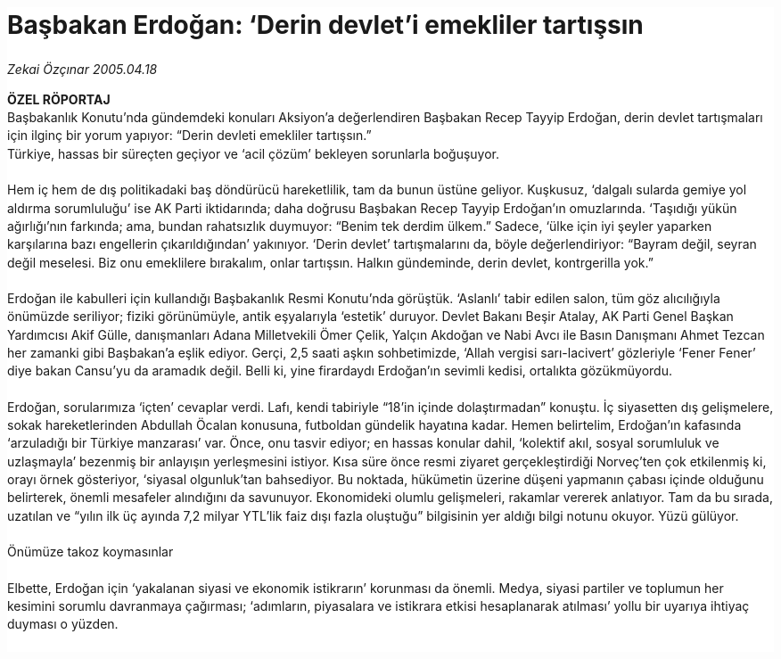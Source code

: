 # Başbakan Erdoğan: ‘Derin devlet’i emekliler tartışsın

*Zekai Özçınar 2005.04.18*

<div>
 <p>
  <font>
   <b>
    ÖZEL RÖPORTAJ
   </b>
   <br>
    Başbakanlık Konutu’nda gündemdeki konuları Aksiyon’a değerlendiren Başbakan Recep Tayyip Erdoğan, derin devlet tartışmaları için ilginç bir yorum yapıyor: “Derin devleti emekliler tartışsın.”
    <br>
     Türkiye, hassas bir süreçten geçiyor ve ‘acil çözüm’ bekleyen sorunlarla boğuşuyor.
     <br/>
     <br/>
     Hem iç hem de dış politikadaki baş döndürücü hareketlilik, tam da bunun üstüne geliyor. Kuşkusuz, ‘dalgalı sularda gemiye yol aldırma sorumluluğu’ ise AK Parti iktidarında; daha doğrusu Başbakan Recep Tayyip Erdoğan’ın omuzlarında. ‘Taşıdığı yükün ağırlığı’nın farkında; ama, bundan rahatsızlık duymuyor: “Benim tek derdim ülkem.” Sadece, ‘ülke için iyi şeyler yaparken karşılarına bazı engellerin çıkarıldığından’ yakınıyor. ‘Derin devlet’ tartışmalarını da, böyle değerlendiriyor: “Bayram değil, seyran değil meselesi. Biz onu emeklilere bırakalım, onlar tartışsın. Halkın gündeminde, derin devlet, kontrgerilla yok.”
     <br>
      <br>
       Erdoğan ile kabulleri için kullandığı Başbakanlık Resmi Konutu’nda görüştük. ‘Aslanlı’ tabir edilen salon, tüm göz alıcılığıyla önümüzde seriliyor; fiziki görünümüyle, antik eşyalarıyla ‘estetik’ duruyor. Devlet Bakanı Beşir Atalay, AK Parti Genel Başkan Yardımcısı Akif Gülle, danışmanları Adana Milletvekili Ömer Çelik, Yalçın Akdoğan ve Nabi Avcı ile Basın Danışmanı Ahmet Tezcan her zamanki gibi Başbakan’a eşlik ediyor. Gerçi, 2,5 saati aşkın sohbetimizde, ‘Allah vergisi sarı-lacivert’ gözleriyle ‘Fener Fener’ diye bakan Cansu’yu da aramadık değil. Belli ki, yine firardaydı Erdoğan’ın sevimli kedisi, ortalıkta gözükmüyordu.
       <br>
        <br>
         Erdoğan, sorularımıza ‘içten’ cevaplar verdi. Lafı, kendi tabiriyle “18’in içinde dolaştırmadan” konuştu. İç siyasetten dış gelişmelere, sokak hareketlerinden Abdullah Öcalan konusuna, futboldan gündelik hayatına kadar. Hemen belirtelim, Erdoğan’ın kafasında ‘arzuladığı bir Türkiye manzarası’ var. Önce, onu tasvir ediyor; en hassas konular dahil, ‘kolektif akıl, sosyal sorumluluk ve uzlaşmayla’ bezenmiş bir anlayışın yerleşmesini istiyor. Kısa süre önce resmi ziyaret gerçekleştirdiği Norveç’ten çok etkilenmiş ki, orayı örnek gösteriyor, ‘siyasal olgunluk’tan bahsediyor. Bu noktada, hükümetin üzerine düşeni yapmanın çabası içinde olduğunu belirterek, önemli mesafeler alındığını da savunuyor. Ekonomideki olumlu gelişmeleri, rakamlar vererek anlatıyor. Tam da bu sırada, uzatılan ve “yılın ilk üç ayında 7,2 milyar YTL’lik faiz dışı fazla oluştuğu” bilgisinin yer aldığı bilgi notunu okuyor. Yüzü gülüyor.
         <br/>
         <br/>
         Önümüze takoz koymasınlar
         <br/>
         <br/>
         Elbette, Erdoğan için ‘yakalanan siyasi ve ekonomik istikrarın’ korunması da önemli. Medya, siyasi partiler ve toplumun her kesimini sorumlu davranmaya çağırması; ‘adımların, piyasalara ve istikrara etkisi hesaplanarak atılması’ yollu bir uyarıya ihtiyaç duyması o yüzden.
         <br/>
         <br/>
